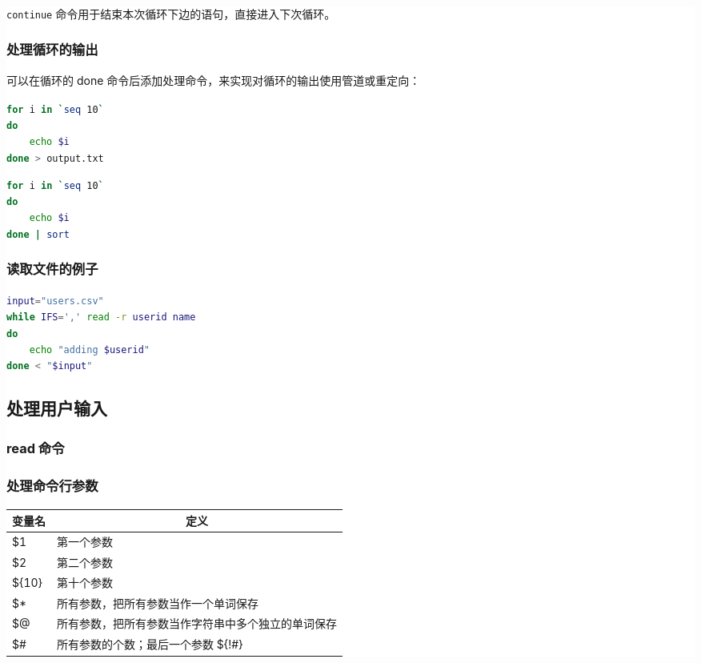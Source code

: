 
`continue` 命令用于结束本次循环下边的语句，直接进入下次循环。



### 处理循环的输出

可以在循环的 done 命令后添加处理命令，来实现对循环的输出使用管道或重定向：

```bash
for i in `seq 10`
do 
	echo $i
done > output.txt
```

```bash
for i in `seq 10`
do 
	echo $i
done | sort
```



### 读取文件的例子

```bash
input="users.csv"
while IFS=',' read -r userid name
do
	echo "adding $userid"
done < "$input"
```



## 处理用户输入

### read 命令



### 处理命令行参数

| 变量名 | 定义                                               |
| ------ | -------------------------------------------------- |
| $1     | 第一个参数                                         |
| $2     | 第二个参数                                         |
| ${10}     | 第十个参数                                         |
| $*     | 所有参数，把所有参数当作一个单词保存               |
| $@     | 所有参数，把所有参数当作字符串中多个独立的单词保存 |
| $#     | 所有参数的个数；最后一个参数 ${!#}                 |
